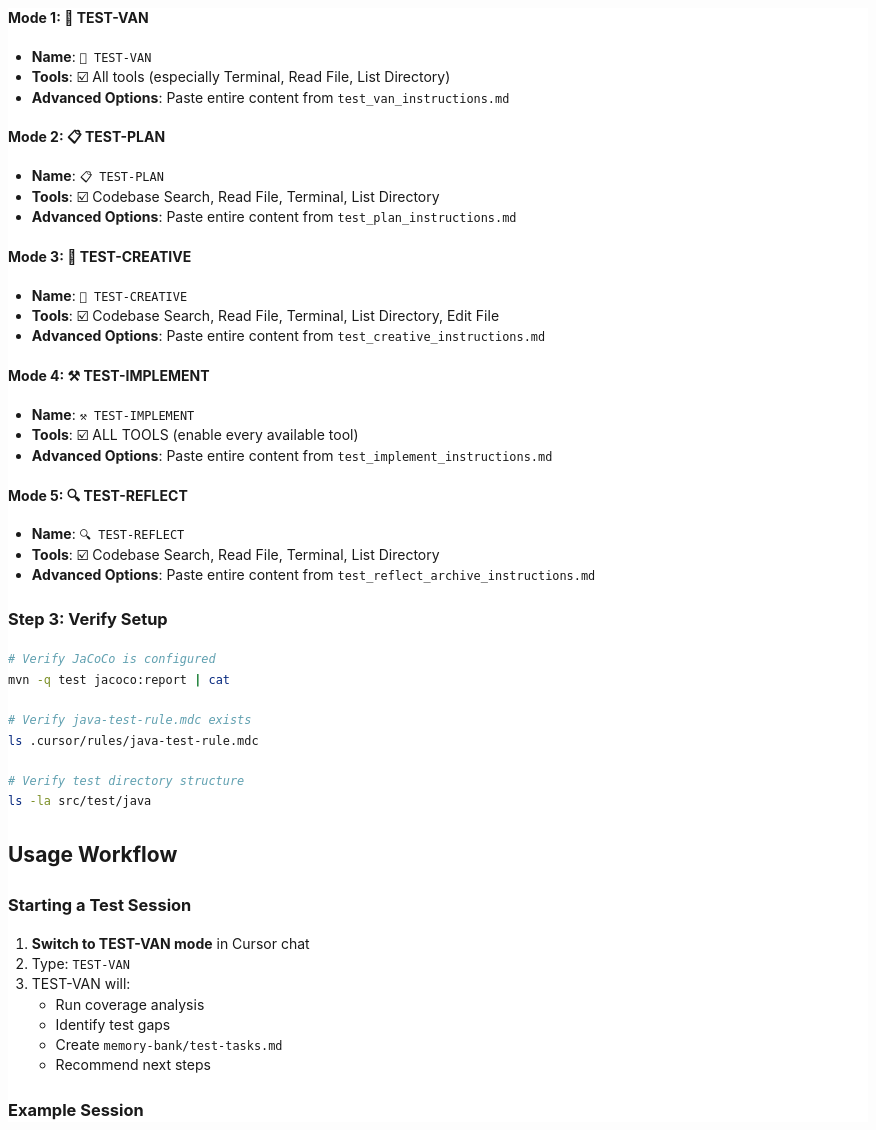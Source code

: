 #### Mode 1: 🧪 TEST-VAN
- **Name**: `🧪 TEST-VAN`
- **Tools**: ☑️ All tools (especially Terminal, Read File, List Directory)
- **Advanced Options**: Paste entire content from `test_van_instructions.md`

#### Mode 2: 📋 TEST-PLAN
- **Name**: `📋 TEST-PLAN`
- **Tools**: ☑️ Codebase Search, Read File, Terminal, List Directory
- **Advanced Options**: Paste entire content from `test_plan_instructions.md`

#### Mode 3: 🎨 TEST-CREATIVE
- **Name**: `🎨 TEST-CREATIVE`
- **Tools**: ☑️ Codebase Search, Read File, Terminal, List Directory, Edit File
- **Advanced Options**: Paste entire content from `test_creative_instructions.md`

#### Mode 4: ⚒️ TEST-IMPLEMENT
- **Name**: `⚒️ TEST-IMPLEMENT`
- **Tools**: ☑️ ALL TOOLS (enable every available tool)
- **Advanced Options**: Paste entire content from `test_implement_instructions.md`

#### Mode 5: 🔍 TEST-REFLECT
- **Name**: `🔍 TEST-REFLECT`
- **Tools**: ☑️ Codebase Search, Read File, Terminal, List Directory
- **Advanced Options**: Paste entire content from `test_reflect_archive_instructions.md`

### Step 3: Verify Setup
```bash
# Verify JaCoCo is configured
mvn -q test jacoco:report | cat

# Verify java-test-rule.mdc exists
ls .cursor/rules/java-test-rule.mdc

# Verify test directory structure
ls -la src/test/java
```

## Usage Workflow

### Starting a Test Session

1. **Switch to TEST-VAN mode** in Cursor chat
2. Type: `TEST-VAN`
3. TEST-VAN will:
   - Run coverage analysis
   - Identify test gaps
   - Create `memory-bank/test-tasks.md`
   - Recommend next steps

### Example Session
